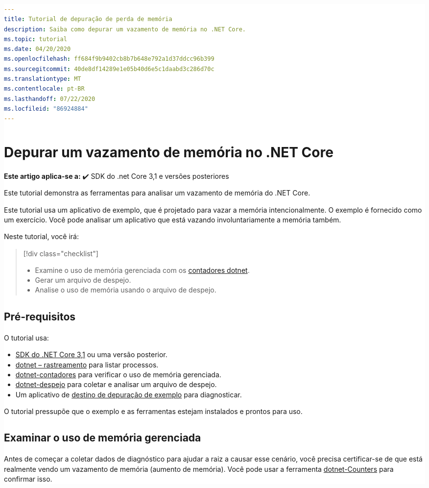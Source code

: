 ```yaml
---
title: Tutorial de depuração de perda de memória
description: Saiba como depurar um vazamento de memória no .NET Core.
ms.topic: tutorial
ms.date: 04/20/2020
ms.openlocfilehash: ff684f9b9402cb8b7b648e792a1d37ddcc96b399
ms.sourcegitcommit: 40de8df14289e1e05b40d6e5c1daabd3c286d70c
ms.translationtype: MT
ms.contentlocale: pt-BR
ms.lasthandoff: 07/22/2020
ms.locfileid: "86924884"
---
```

# <a name="debug-a-memory-leak-in-net-core"></a>Depurar um vazamento de memória no .NET Core

**Este artigo aplica-se a:** ✔️ SDK do .net Core 3,1 e versões posteriores

Este tutorial demonstra as ferramentas para analisar um vazamento de memória do .NET Core.

Este tutorial usa um aplicativo de exemplo, que é projetado para vazar a memória intencionalmente. O exemplo é fornecido como um exercício. Você pode analisar um aplicativo que está vazando involuntariamente a memória também.

Neste tutorial, você irá:

> [!div class="checklist"]
>
> - Examine o uso de memória gerenciada com os [contadores dotnet](dotnet-counters.md).
> - Gerar um arquivo de despejo.
> - Analise o uso de memória usando o arquivo de despejo.

## <a name="prerequisites"></a>Pré-requisitos

O tutorial usa:

- [SDK do .NET Core 3,1](https://dotnet.microsoft.com/download/dotnet-core) ou uma versão posterior.
- [dotnet – rastreamento](dotnet-trace.md) para listar processos.
- [dotnet-contadores](dotnet-counters.md) para verificar o uso de memória gerenciada.
- [dotnet-despejo](dotnet-dump.md) para coletar e analisar um arquivo de despejo.
- Um aplicativo de [destino de depuração de exemplo](https://docs.microsoft.com/samples/dotnet/samples/diagnostic-scenarios/) para diagnosticar.

O tutorial pressupõe que o exemplo e as ferramentas estejam instalados e prontos para uso.

## <a name="examine-managed-memory-usage"></a>Examinar o uso de memória gerenciada

Antes de começar a coletar dados de diagnóstico para ajudar a raiz a causar esse cenário, você precisa certificar-se de que está realmente vendo um vazamento de memória (aumento de memória). Você pode usar a ferramenta [dotnet-Counters](dotnet-counters.md) para confirmar isso.
